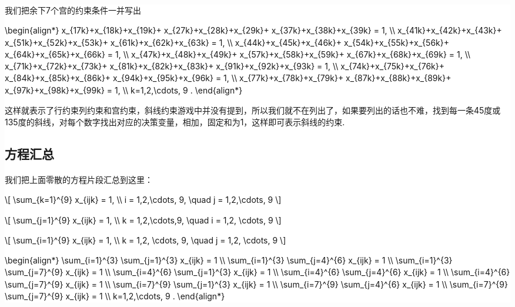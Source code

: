 我们把余下7个宫的约束条件一并写出

\begin{align*}
x_{17k}+x_{18k}+x_{19k}+
x_{27k}+x_{28k}+x_{29k}+
x_{37k}+x_{38k}+x_{39k} = 1, \\\\
x_{41k}+x_{42k}+x_{43k}+
x_{51k}+x_{52k}+x_{53k}+
x_{61k}+x_{62k}+x_{63k} = 1, \\\\
x_{44k}+x_{45k}+x_{46k}+
x_{54k}+x_{55k}+x_{56k}+
x_{64k}+x_{65k}+x_{66k} = 1, \\\\
x_{47k}+x_{48k}+x_{49k}+
x_{57k}+x_{58k}+x_{59k}+
x_{67k}+x_{68k}+x_{69k} = 1, \\\\
x_{71k}+x_{72k}+x_{73k}+
x_{81k}+x_{82k}+x_{83k}+
x_{91k}+x_{92k}+x_{93k} = 1, \\\\
x_{74k}+x_{75k}+x_{76k}+
x_{84k}+x_{85k}+x_{86k}+
x_{94k}+x_{95k}+x_{96k} = 1, \\\\
x_{77k}+x_{78k}+x_{79k}+
x_{87k}+x_{88k}+x_{89k}+
x_{97k}+x_{98k}+x_{99k} = 1, \\\\
k=1,2,\cdots, 9 .
\end{align*}

这样就表示了行约束列约束和宫约束，斜线约束游戏中并没有提到，所以我们就不在列出了，如果要列出的话也不难，找到每一条45度或135度的斜线，对每个数字找出对应的决策变量，相加，固定和为1，这样即可表示斜线的约束.

## 方程汇总

我们把上面零散的方程片段汇总到这里：

\\[
\sum_{k=1}^{9} x_{ijk} = 1, \\\\
i = 1,2,\cdots, 9, \quad j = 1,2,\cdots, 9
\\]

\\[
\sum_{j=1}^{9} x_{ijk} = 1, \\\\
k = 1,2,\cdots,9, \quad i = 1,2, \cdots, 9
\\]

\\[
\sum_{i=1}^{9} x_{ijk} = 1, \\\\
k = 1,2, \cdots, 9, \quad j = 1,2, \cdots, 9
\\]

\begin{align*}
\sum_{i=1}^{3} \sum_{j=1}^{3} x_{ijk} = 1 \\\\
\sum_{i=1}^{3} \sum_{j=4}^{6} x_{ijk} = 1 \\\\
\sum_{i=1}^{3} \sum_{j=7}^{9} x_{ijk} = 1 \\\\
\sum_{i=4}^{6} \sum_{j=1}^{3} x_{ijk} = 1 \\\\
\sum_{i=4}^{6} \sum_{j=4}^{6} x_{ijk} = 1 \\\\
\sum_{i=4}^{6} \sum_{j=7}^{9} x_{ijk} = 1 \\\\
\sum_{i=7}^{9} \sum_{j=1}^{3} x_{ijk} = 1 \\\\
\sum_{i=7}^{9} \sum_{j=4}^{6} x_{ijk} = 1 \\\\
\sum_{i=7}^{9} \sum_{j=7}^{9} x_{ijk} = 1 \\\\
k=1,2,\cdots, 9 . 
\end{align*}
